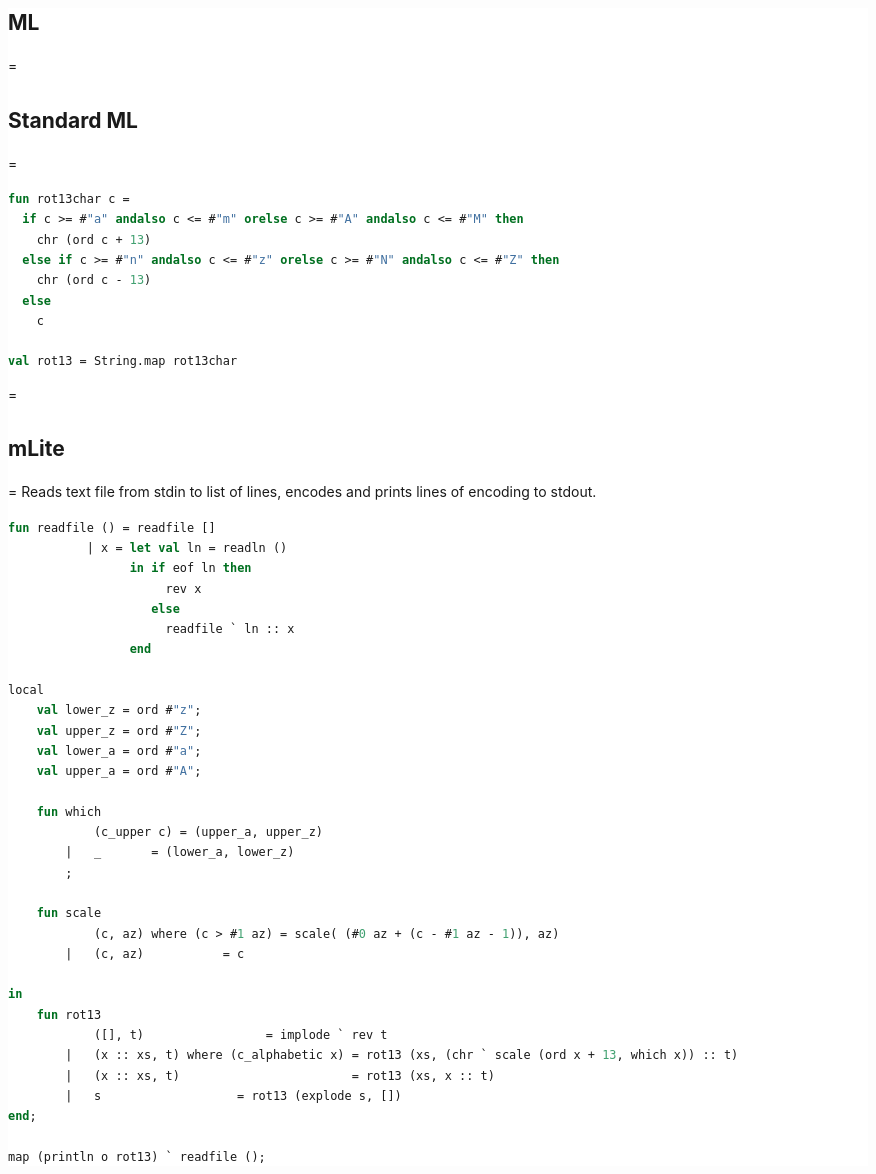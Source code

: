 

## ML

=
## Standard ML
=

```sml
fun rot13char c =
  if c >= #"a" andalso c <= #"m" orelse c >= #"A" andalso c <= #"M" then
    chr (ord c + 13)
  else if c >= #"n" andalso c <= #"z" orelse c >= #"N" andalso c <= #"Z" then
    chr (ord c - 13)
  else
    c

val rot13 = String.map rot13char
```

=
## mLite
=
Reads text file from stdin to list of lines, encodes and prints lines of encoding to stdout.

```ocaml
fun readfile () = readfile []
           | x = let val ln = readln ()
                 in if eof ln then
                      rev x
                    else
                      readfile ` ln :: x
                 end

local
	val lower_z = ord #"z";
	val upper_z = ord #"Z";
	val lower_a = ord #"a";
	val upper_a = ord #"A";

	fun which
			(c_upper c) = (upper_a, upper_z)
		|	_	    = (lower_a, lower_z)
		;

	fun scale
			(c, az) where (c > #1 az) = scale( (#0 az + (c - #1 az - 1)), az)
		|	(c, az) 		  = c

in
	fun rot13
			([], t) 			    = implode ` rev t
		|	(x :: xs, t) where (c_alphabetic x) = rot13 (xs, (chr ` scale (ord x + 13, which x)) :: t)
		|	(x :: xs, t)                        = rot13 (xs, x :: t)
		|	s 				    = rot13 (explode s, [])
end;

map (println o rot13) ` readfile ();

```
